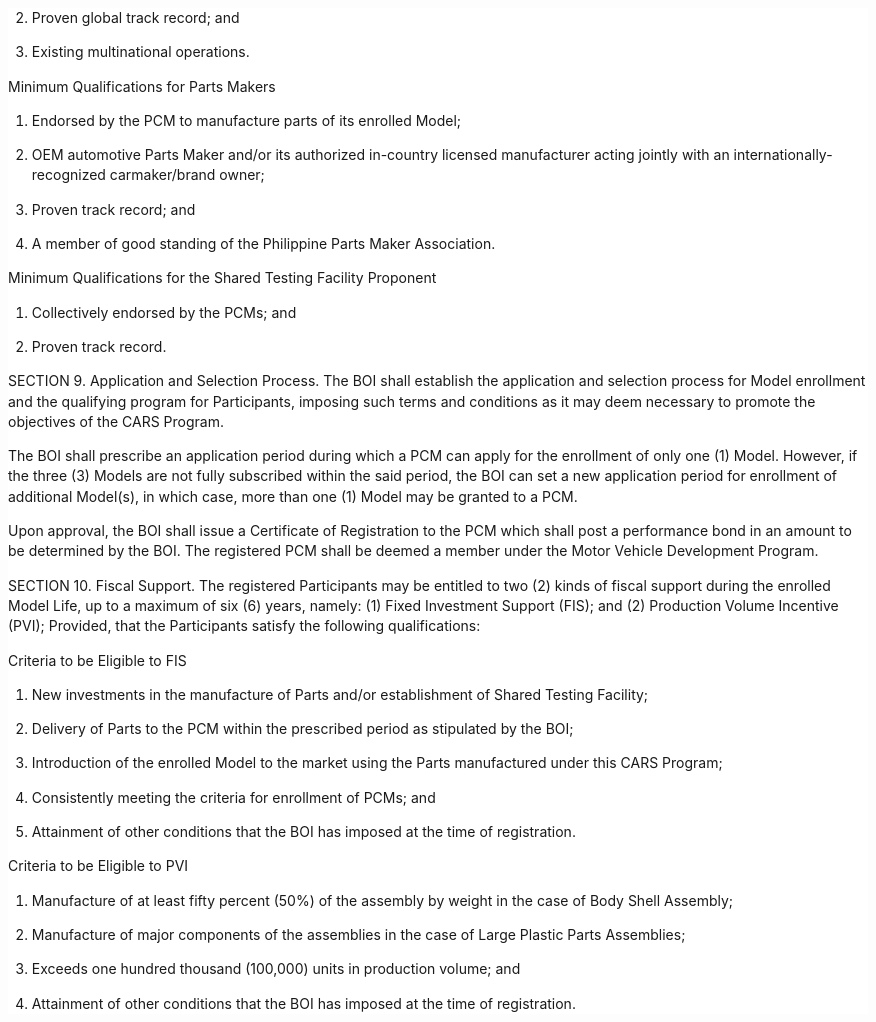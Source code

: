 2. Proven global track record; and

3. Existing multinational operations.

Minimum Qualifications for Parts Makers

1. Endorsed by the PCM to manufacture parts of its enrolled Model;

2. OEM automotive Parts Maker and/or its authorized in-country licensed manufacturer acting jointly with an internationally-recognized carmaker/brand owner;

3. Proven track record; and

4. A member of good standing of the Philippine Parts Maker Association.

Minimum Qualifications for the Shared Testing Facility Proponent

1. Collectively endorsed by the PCMs; and

2. Proven track record.

SECTION 9. Application and Selection Process. The BOI shall establish the application and selection process for Model enrollment and the qualifying program for Participants, imposing such terms and conditions as it may deem necessary to promote the objectives of the CARS Program.

The BOI shall prescribe an application period during which a PCM can apply for the enrollment of only one (1) Model. However, if the three (3) Models are not fully subscribed within the said period, the BOI can set a new application period for enrollment of additional Model(s), in which case, more than one (1) Model may be granted to a PCM.

Upon approval, the BOI shall issue a Certificate of Registration to the PCM which shall post a performance bond in an amount to be determined by the BOI. The registered PCM shall be deemed a member under the Motor Vehicle Development Program.

SECTION 10. Fiscal Support. The registered Participants may be entitled to two (2) kinds of fiscal support during the enrolled Model Life, up to a maximum of six (6) years, namely: (1) Fixed Investment Support (FIS); and (2) Production Volume Incentive (PVI); Provided, that the Participants satisfy the following qualifications:

Criteria to be Eligible to FIS

1. New investments in the manufacture of Parts and/or establishment of Shared Testing Facility;

2. Delivery of Parts to the PCM within the prescribed period as stipulated by the BOI;

3. Introduction of the enrolled Model to the market using the Parts manufactured under this CARS Program;

4. Consistently meeting the criteria for enrollment of PCMs; and

5. Attainment of other conditions that the BOI has imposed at the time of registration.

Criteria to be Eligible to PVI

1. Manufacture of at least fifty percent (50%) of the assembly by weight in the case of Body Shell Assembly;

2. Manufacture of major components of the assemblies in the case of Large Plastic Parts Assemblies;

3. Exceeds one hundred thousand (100,000) units in production volume; and

4. Attainment of other conditions that the BOI has imposed at the time of registration.
